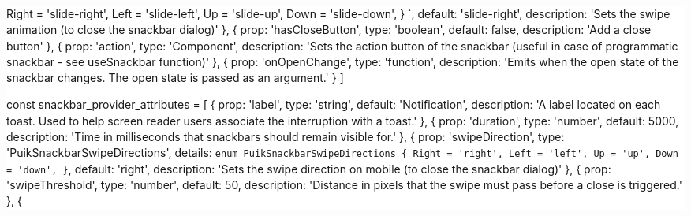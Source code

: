   Right = 'slide-right',
  Left = 'slide-left',
  Up = 'slide-up',
  Down = 'slide-down',
}
    `,
    default: 'slide-right',
    description: 'Sets the swipe animation (to close the snackbar dialog)'
  },
  {
    prop: 'hasCloseButton',
    type: 'boolean',
    default: false,
    description: 'Add a close button'
  },
  {
    prop: 'action',
    type: 'Component',
    description: 'Sets the action button of the snackbar (useful in case of programmatic snackbar - see useSnackbar function)'
  },
  {
    prop: 'onOpenChange',
    type: 'function',
    description: 'Emits when the open state of the snackbar changes. The open state is passed as an argument.'
  }
]

  const snackbar_provider_attributes = [
  {
    prop: 'label',
    type: 'string',
    default: 'Notification',
    description: 'A label located on each toast. Used to help screen reader users associate the interruption with a toast.'
  },
  {
    prop: 'duration',
    type: 'number',
    default: 5000,
    description: 'Time in milliseconds that snackbars should remain visible for.'
  },
  {
    prop: 'swipeDirection',
    type: 'PuikSnackbarSwipeDirections',
    details: `
enum PuikSnackbarSwipeDirections {
  Right = 'right',
  Left = 'left',
  Up = 'up',
  Down = 'down',
}
    `,
    default: 'right',
    description: 'Sets the swipe direction on mobile (to close the snackbar dialog)'
  },
  {
    prop: 'swipeThreshold',
    type: 'number',
    default: 50,
    description: 'Distance in pixels that the swipe must pass before a close is triggered.'
  },
  {